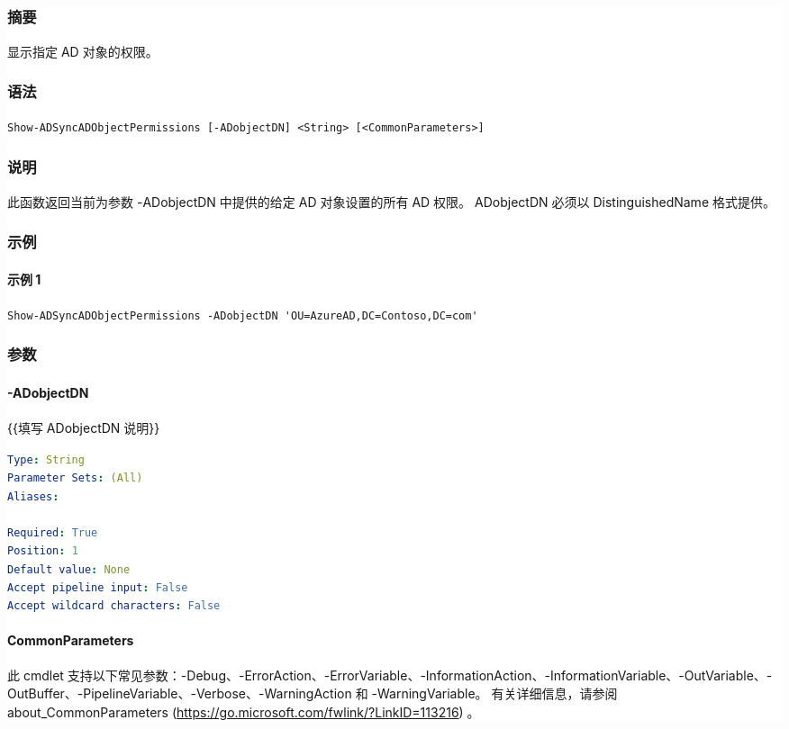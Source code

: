 ### <a name="synopsis"></a>摘要
显示指定 AD 对象的权限。

### <a name="syntax"></a>语法

```
Show-ADSyncADObjectPermissions [-ADobjectDN] <String> [<CommonParameters>]
```

### <a name="description"></a>说明
此函数返回当前为参数 -ADobjectDN 中提供的给定 AD 对象设置的所有 AD 权限。
ADobjectDN 必须以 DistinguishedName 格式提供。

### <a name="examples"></a>示例

#### <a name="example-1"></a>示例 1
```
Show-ADSyncADObjectPermissions -ADobjectDN 'OU=AzureAD,DC=Contoso,DC=com'
```

### <a name="parameters"></a>参数

#### <a name="-adobjectdn"></a>-ADobjectDN
{{填写 ADobjectDN 说明}}

```yaml
Type: String
Parameter Sets: (All)
Aliases:

Required: True
Position: 1
Default value: None
Accept pipeline input: False
Accept wildcard characters: False
```

#### <a name="commonparameters"></a>CommonParameters
此 cmdlet 支持以下常见参数：-Debug、-ErrorAction、-ErrorVariable、-InformationAction、-InformationVariable、-OutVariable、-OutBuffer、-PipelineVariable、-Verbose、-WarningAction 和 -WarningVariable。
有关详细信息，请参阅 about_CommonParameters (https://go.microsoft.com/fwlink/?LinkID=113216) 。
